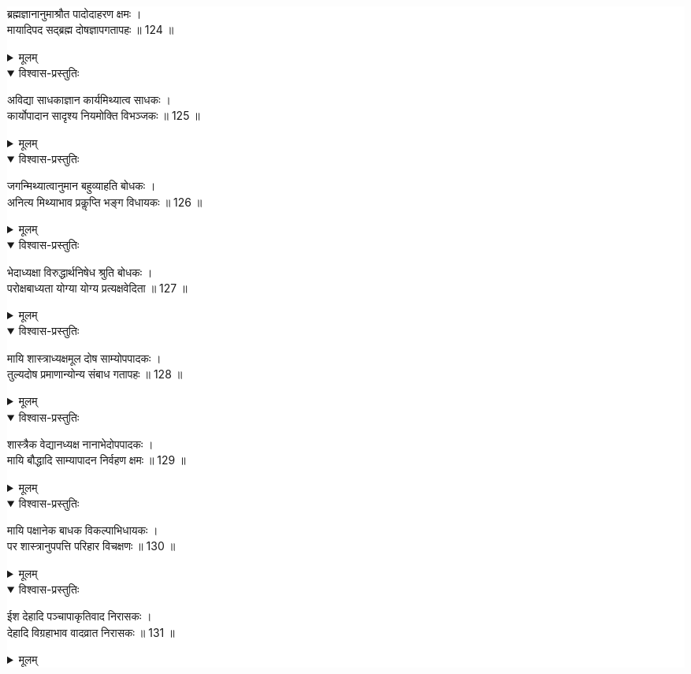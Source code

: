 ब्रह्मज्ञानानुमाश्रौत पादोदाहरण क्षमः ।  
मायादिपद सद्ब्रह्म दोषज्ञापगतापहः ॥ 124 ॥
</details>

<details><summary>मूलम्</summary></details>

<details open><summary>विश्वास-प्रस्तुतिः</summary>

अविद्या साधकाज्ञान कार्यमिथ्यात्व साधकः ।  
कार्योपादान सादृश्य नियमोक्ति विभञ्जकः ॥ 125 ॥
</details>

<details><summary>मूलम्</summary></details>

<details open><summary>विश्वास-प्रस्तुतिः</summary>

जगन्मिथ्यात्वानुमान बहुव्याहति बोधकः ।  
अनित्य मिथ्याभाव प्रकॢप्ति भङ्ग विधायकः ॥ 126 ॥
</details>

<details><summary>मूलम्</summary></details>

<details open><summary>विश्वास-प्रस्तुतिः</summary>

भेदाध्यक्षा विरुद्धार्थनिषेध श्रुति बोधकः ।  
परोक्षबाध्यता योग्या योग्य प्रत्यक्षवेदिता ॥ 127 ॥
</details>

<details><summary>मूलम्</summary></details>

<details open><summary>विश्वास-प्रस्तुतिः</summary>

मायि शास्त्राध्यक्षमूल दोष साम्योपपादकः ।  
तुल्यदोष प्रमाणान्योन्य संबाध गतापहः ॥ 128 ॥
</details>

<details><summary>मूलम्</summary></details>

<details open><summary>विश्वास-प्रस्तुतिः</summary>

शास्त्रैक वेद्यानध्यक्ष नानाभेदोपपादकः ।  
मायि बौद्धादि साम्यापादन निर्वहण क्षमः ॥ 129 ॥
</details>

<details><summary>मूलम्</summary></details>

<details open><summary>विश्वास-प्रस्तुतिः</summary>

मायि पक्षानेक बाधक विकल्पाभिधायकः ।  
पर शास्त्रानुपपत्ति परिहार विचक्षणः ॥ 130 ॥
</details>

<details><summary>मूलम्</summary></details>

<details open><summary>विश्वास-प्रस्तुतिः</summary>

ईश देहादि पञ्चापाकृतिवाद निरासकः ।  
देहादि विग्रहाभाव वादव्रात निरासकः ॥ 131 ॥
</details>

<details><summary>मूलम्</summary></details>
